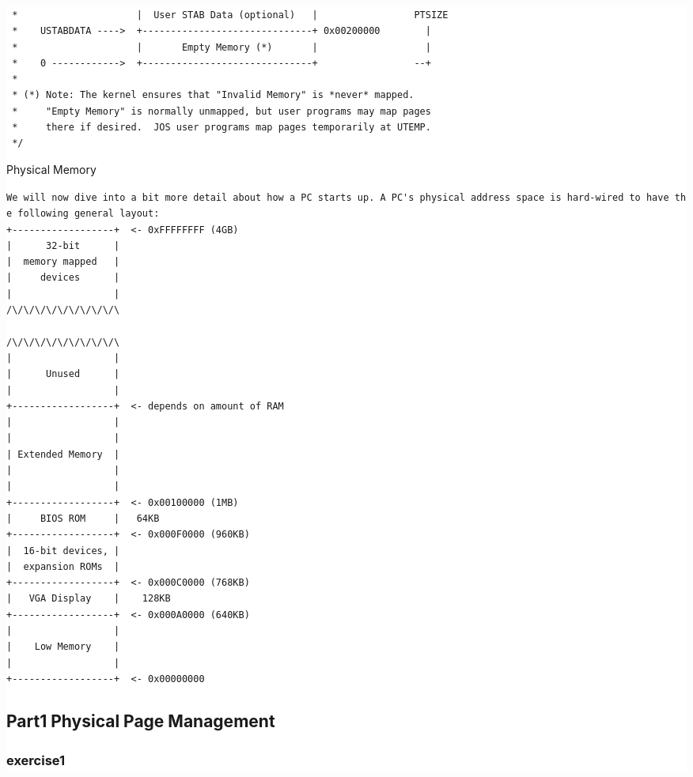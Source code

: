 ```
 *                     |  User STAB Data (optional)   |                 PTSIZE
 *    USTABDATA ---->  +------------------------------+ 0x00200000        |
 *                     |       Empty Memory (*)       |                   |
 *    0 ------------>  +------------------------------+                 --+
 *
 * (*) Note: The kernel ensures that "Invalid Memory" is *never* mapped.
 *     "Empty Memory" is normally unmapped, but user programs may map pages
 *     there if desired.  JOS user programs map pages temporarily at UTEMP.
 */
```

Physical Memory

```
We will now dive into a bit more detail about how a PC starts up. A PC's physical address space is hard-wired to have the following general layout:
+------------------+  <- 0xFFFFFFFF (4GB)
|      32-bit      |
|  memory mapped   |
|     devices      |
|                  |
/\/\/\/\/\/\/\/\/\/\

/\/\/\/\/\/\/\/\/\/\
|                  |
|      Unused      |
|                  |
+------------------+  <- depends on amount of RAM
|                  |
|                  |
| Extended Memory  |
|                  |
|                  |
+------------------+  <- 0x00100000 (1MB)
|     BIOS ROM     |   64KB
+------------------+  <- 0x000F0000 (960KB)
|  16-bit devices, |
|  expansion ROMs  |
+------------------+  <- 0x000C0000 (768KB)
|   VGA Display    |    128KB
+------------------+  <- 0x000A0000 (640KB)
|                  |
|    Low Memory    |
|                  |
+------------------+  <- 0x00000000
```

## Part1 Physical Page Management

### exercise1
